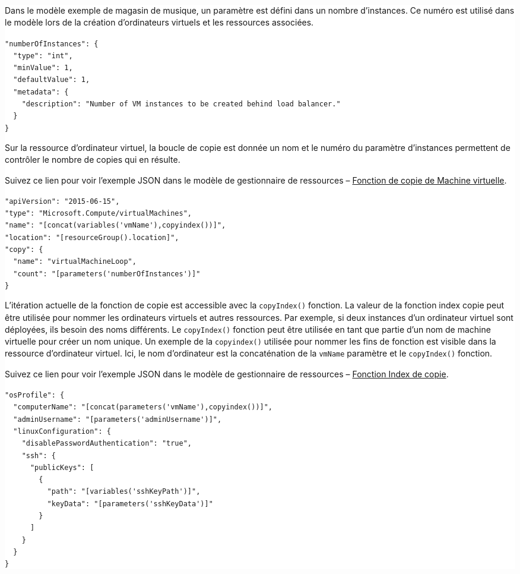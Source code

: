 Dans le modèle exemple de magasin de musique, un paramètre est défini dans un nombre d’instances. Ce numéro est utilisé dans le modèle lors de la création d’ordinateurs virtuels et les ressources associées.

```none
"numberOfInstances": {
  "type": "int",
  "minValue": 1,
  "defaultValue": 1,
  "metadata": {
    "description": "Number of VM instances to be created behind load balancer."
  }
}
```

Sur la ressource d’ordinateur virtuel, la boucle de copie est donnée un nom et le numéro du paramètre d’instances permettent de contrôler le nombre de copies qui en résulte.

Suivez ce lien pour voir l’exemple JSON dans le modèle de gestionnaire de ressources – [Fonction de copie de Machine virtuelle](https://github.com/Microsoft/dotnet-core-sample-templates/blob/master/dotnet-core-music-linux/azuredeploy.json#L300). 


```none
"apiVersion": "2015-06-15",
"type": "Microsoft.Compute/virtualMachines",
"name": "[concat(variables('vmName'),copyindex())]",
"location": "[resourceGroup().location]",
"copy": {
  "name": "virtualMachineLoop",
  "count": "[parameters('numberOfInstances')]"
}
```

L’itération actuelle de la fonction de copie est accessible avec la `copyIndex()` fonction. La valeur de la fonction index copie peut être utilisée pour nommer les ordinateurs virtuels et autres ressources. Par exemple, si deux instances d’un ordinateur virtuel sont déployées, ils besoin des noms différents. Le `copyIndex()` fonction peut être utilisée en tant que partie d’un nom de machine virtuelle pour créer un nom unique. Un exemple de la `copyindex()` utilisée pour nommer les fins de fonction est visible dans la ressource d’ordinateur virtuel. Ici, le nom d’ordinateur est la concaténation de la `vmName` paramètre et le `copyIndex()` fonction. 

Suivez ce lien pour voir l’exemple JSON dans le modèle de gestionnaire de ressources – [Fonction Index de copie](https://github.com/Microsoft/dotnet-core-sample-templates/blob/master/dotnet-core-music-linux/azuredeploy.json#L319). 


```none
"osProfile": {
  "computerName": "[concat(parameters('vmName'),copyindex())]",
  "adminUsername": "[parameters('adminUsername')]",
  "linuxConfiguration": {
    "disablePasswordAuthentication": "true",
    "ssh": {
      "publicKeys": [
        {
          "path": "[variables('sshKeyPath')]",
          "keyData": "[parameters('sshKeyData')]"
        }
      ]
    }
  }
}
```

